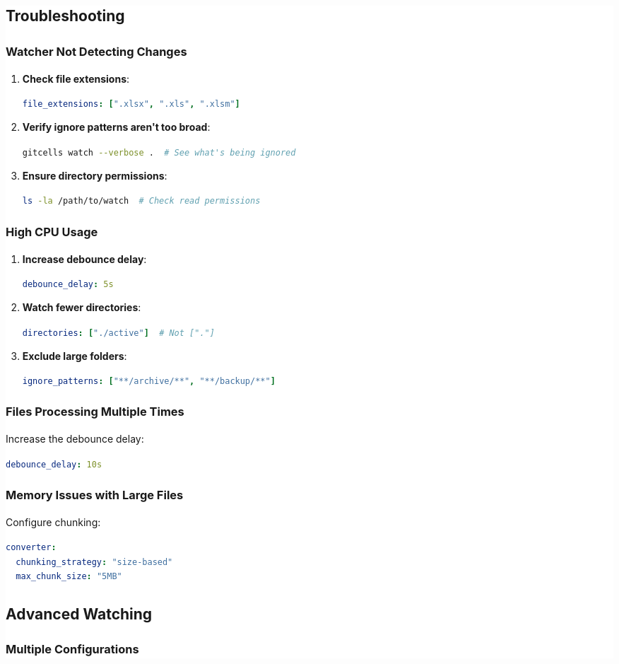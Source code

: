 ## Troubleshooting

### Watcher Not Detecting Changes

1. **Check file extensions**:
   ```yaml
   file_extensions: [".xlsx", ".xls", ".xlsm"]
   ```

2. **Verify ignore patterns aren't too broad**:
   ```bash
   gitcells watch --verbose .  # See what's being ignored
   ```

3. **Ensure directory permissions**:
   ```bash
   ls -la /path/to/watch  # Check read permissions
   ```

### High CPU Usage

1. **Increase debounce delay**:
   ```yaml
   debounce_delay: 5s
   ```

2. **Watch fewer directories**:
   ```yaml
   directories: ["./active"]  # Not ["."]
   ```

3. **Exclude large folders**:
   ```yaml
   ignore_patterns: ["**/archive/**", "**/backup/**"]
   ```

### Files Processing Multiple Times

Increase the debounce delay:
```yaml
debounce_delay: 10s
```

### Memory Issues with Large Files

Configure chunking:
```yaml
converter:
  chunking_strategy: "size-based"
  max_chunk_size: "5MB"
```

## Advanced Watching

### Multiple Configurations
